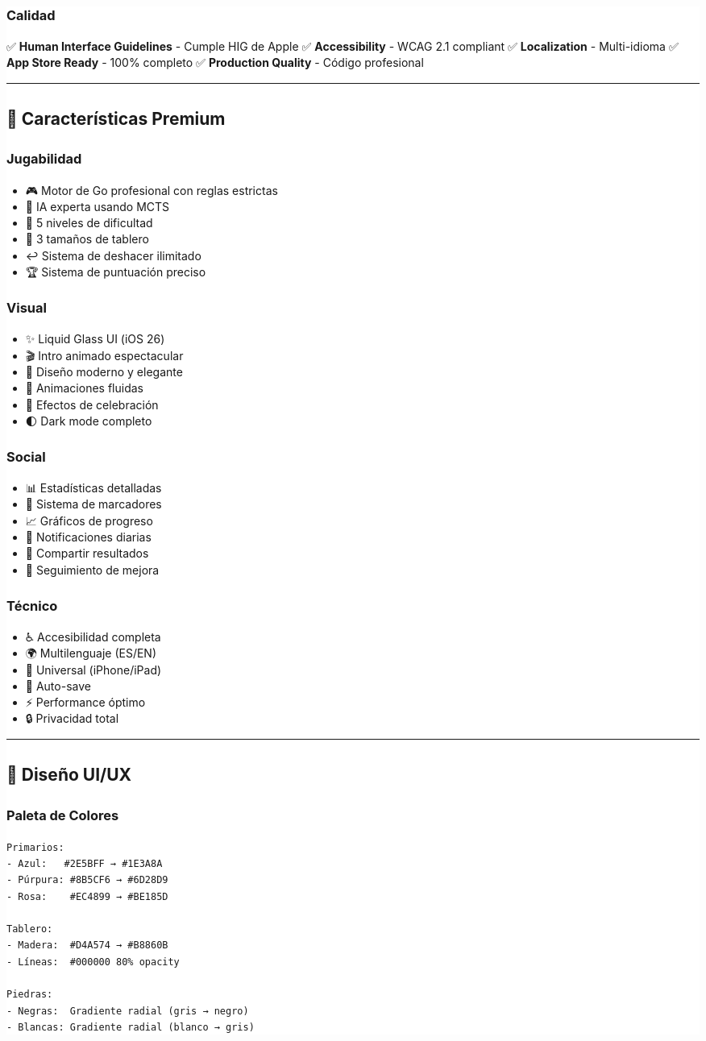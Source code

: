 ### Calidad
✅ **Human Interface Guidelines** - Cumple HIG de Apple
✅ **Accessibility** - WCAG 2.1 compliant
✅ **Localization** - Multi-idioma
✅ **App Store Ready** - 100% completo
✅ **Production Quality** - Código profesional

---

## 💎 Características Premium

### Jugabilidad
- 🎮 Motor de Go profesional con reglas estrictas
- 🤖 IA experta usando MCTS
- 🎯 5 niveles de dificultad
- 📏 3 tamaños de tablero
- ↩️ Sistema de deshacer ilimitado
- 🏆 Sistema de puntuación preciso

### Visual
- ✨ Liquid Glass UI (iOS 26)
- 🎬 Intro animado espectacular
- 🎨 Diseño moderno y elegante
- 🌈 Animaciones fluidas
- 🎉 Efectos de celebración
- 🌓 Dark mode completo

### Social
- 📊 Estadísticas detalladas
- 🏅 Sistema de marcadores
- 📈 Gráficos de progreso
- 🔔 Notificaciones diarias
- 📱 Compartir resultados
- 🎯 Seguimiento de mejora

### Técnico
- ♿ Accesibilidad completa
- 🌍 Multilenguaje (ES/EN)
- 📱 Universal (iPhone/iPad)
- 🔄 Auto-save
- ⚡ Performance óptimo
- 🔒 Privacidad total

---

## 🎨 Diseño UI/UX

### Paleta de Colores
```
Primarios:
- Azul:   #2E5BFF → #1E3A8A
- Púrpura: #8B5CF6 → #6D28D9
- Rosa:    #EC4899 → #BE185D

Tablero:
- Madera:  #D4A574 → #B8860B
- Líneas:  #000000 80% opacity

Piedras:
- Negras:  Gradiente radial (gris → negro)
- Blancas: Gradiente radial (blanco → gris)
```